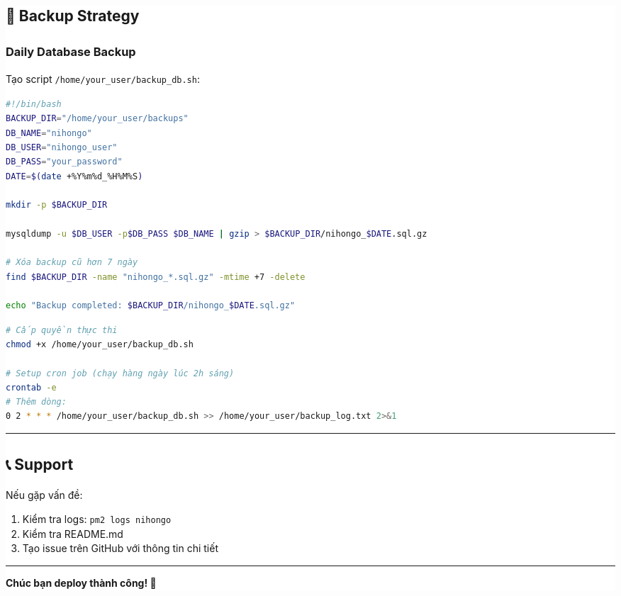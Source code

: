 
## 💾 Backup Strategy

### Daily Database Backup

Tạo script `/home/your_user/backup_db.sh`:

```bash
#!/bin/bash
BACKUP_DIR="/home/your_user/backups"
DB_NAME="nihongo"
DB_USER="nihongo_user"
DB_PASS="your_password"
DATE=$(date +%Y%m%d_%H%M%S)

mkdir -p $BACKUP_DIR

mysqldump -u $DB_USER -p$DB_PASS $DB_NAME | gzip > $BACKUP_DIR/nihongo_$DATE.sql.gz

# Xóa backup cũ hơn 7 ngày
find $BACKUP_DIR -name "nihongo_*.sql.gz" -mtime +7 -delete

echo "Backup completed: $BACKUP_DIR/nihongo_$DATE.sql.gz"
```

```bash
# Cấp quyền thực thi
chmod +x /home/your_user/backup_db.sh

# Setup cron job (chạy hàng ngày lúc 2h sáng)
crontab -e
# Thêm dòng:
0 2 * * * /home/your_user/backup_db.sh >> /home/your_user/backup_log.txt 2>&1
```

---

## 📞 Support

Nếu gặp vấn đề:

1. Kiểm tra logs: `pm2 logs nihongo`
2. Kiểm tra README.md
3. Tạo issue trên GitHub với thông tin chi tiết

---

**Chúc bạn deploy thành công! 🎉**
